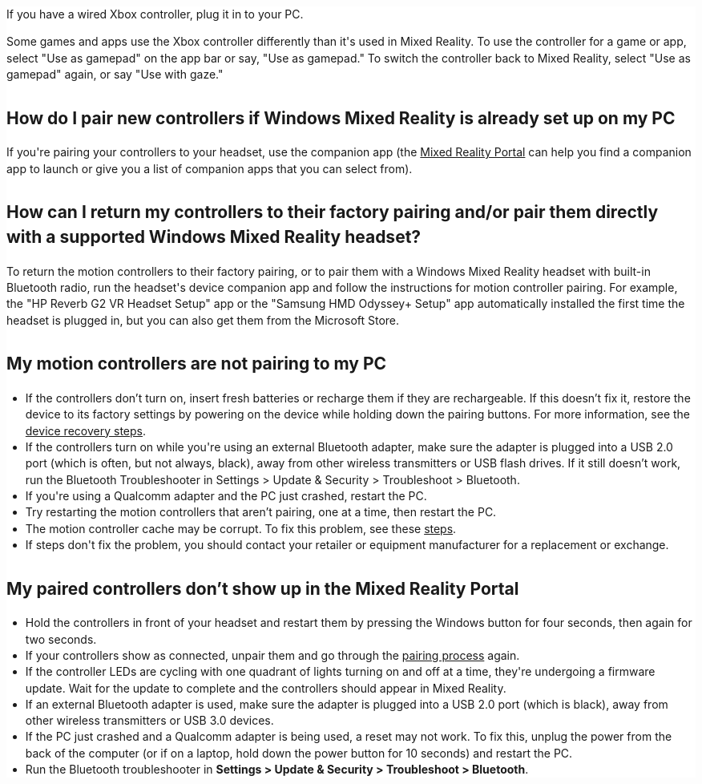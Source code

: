 If you have a wired Xbox controller, plug it in to your PC.

Some games and apps use the Xbox controller differently than it's used in Mixed Reality. To use the controller for a game or app, select "Use as gamepad" on the app bar or say, "Use as gamepad." To switch the controller back to Mixed Reality, select "Use as gamepad"  again, or say "Use with gaze." 

## How do I pair new controllers if Windows Mixed Reality is already set up on my PC

If you're pairing your controllers to your headset, use the companion app (the [Mixed Reality Portal](install-windows-mixed-reality.md#launch-mixed-reality-portal) can help you find a companion app to launch or give you a list of companion apps that you can select from).

## How can I return my controllers to their factory pairing and/or pair them directly with a supported Windows Mixed Reality headset?

To return the motion controllers to their factory pairing, or to pair them with a Windows Mixed Reality headset with built-in Bluetooth radio, run the headset's device companion app and follow the instructions for motion controller pairing. For example, the "HP Reverb G2 VR Headset Setup" app or the "Samsung HMD Odyssey+ Setup" app automatically installed the first time the headset is plugged in, but you can also get them from the Microsoft Store.

## My motion controllers are not pairing to my PC

* If the controllers don’t turn on, insert fresh batteries or recharge them if they are rechargeable. If this doesn’t fix it, restore the device to its factory settings by powering on the device while holding down the pairing buttons. For more information, see the [device recovery steps](motion-controller-problems.md#how-can-i-restore-the-controllers-to-factory-settings).
* If the controllers turn on while you're using an external Bluetooth adapter, make sure the adapter is plugged into a USB 2.0 port (which is often, but not always, black), away from other wireless transmitters or USB flash drives. If it still doesn’t work, run the Bluetooth Troubleshooter in Settings > Update & Security > Troubleshoot > Bluetooth.
* If you're using a Qualcomm adapter and the PC just crashed, restart the PC.
* Try restarting the motion controllers that aren’t pairing, one at a time, then restart the PC.
* The motion controller cache may be corrupt. To fix this problem, see these [steps](motion-controller-problems.md#motion-controller-leds-are-not-lit-but-the-buttons-and-thumbstick-still-work-in-mixed-reality-portal).
* If steps don't fix the problem, you should contact your retailer or equipment manufacturer for a replacement or exchange.

## My paired controllers don’t show up in the Mixed Reality Portal

* Hold the controllers in front of your headset and restart them by pressing the Windows button for four seconds, then again for two seconds.
* If your controllers show as connected, unpair them and go through the [pairing process](controllers-in-wmr.md#pair-motion-controllers) again.
* If the controller LEDs are cycling with one quadrant of lights turning on and off at a time, they're undergoing a firmware update. Wait for the update to complete and the controllers should appear in Mixed Reality.
* If an external Bluetooth adapter is used, make sure the adapter is plugged into a USB 2.0 port (which is black), away from other wireless transmitters or USB 3.0 devices.
* If the PC just crashed and a Qualcomm adapter is being used, a reset may not work. To fix this, unplug the power from the back of the computer (or if on a laptop, hold down the power button for 10 seconds) and restart the PC.
* Run the Bluetooth troubleshooter in **Settings > Update & Security > Troubleshoot > Bluetooth**.  
